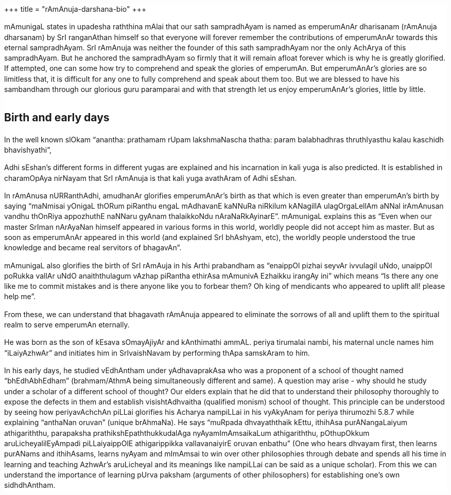 +++
title = "rAmAnuja-darshana-bio"
+++

mAmunigaL states in upadesha raththina mAlai that our sath sampradhAyam is named as emperumAnAr dharisanam (rAmAnuja dharsanam) by SrI ranganAthan himself so that everyone will forever remember the contributions of emperumAnAr towards this eternal sampradhAyam. SrI rAmAnuja was neither the founder of this sath sampradhAyam nor the only AchArya of this sampradhAyam. But he anchored the sampradhAyam so firmly that it will remain afloat forever which is why he is greatly glorified. If attempted, one can some how try to comprehend and speak the glories of emperumAn. But emperumAnAr’s glories are so limitless that, it is difficult for any one to fully comprehend and speak about them too. But we are blessed to have his sambandham through our glorious guru paramparai and with that strength let us enjoy emperumAnAr’s glories, little by little.

## Birth and early days

In the well known slOkam “anantha: prathamam rUpam lakshmaNascha thatha: param balabhadhras thruthIyasthu kalau kaschidh bhavishyathi”,

Adhi sEshan’s different forms in different yugas are explained and his incarnation in kali yuga is also predicted. It is established in charamOpAya nirNayam that SrI rAmAnuja is that kali yuga avathAram of Adhi sEshan.

In rAmAnusa nURRanthAdhi, amudhanAr glorifies emperumAnAr’s birth as that which is even greater than emperumAn’s birth by saying “maNmisai yOnigaL thORum piRanthu engaL mAdhavanE kaNNuRa niRkilum kANagillA ulagOrgaLellAm aNNal irAmAnusan vandhu thOnRiya appozhuthE naNNaru gyAnam thalaikkoNdu nAraNaRkAyinarE”. mAmunigaL explains this as “Even when our master SrIman nArAyaNan himself appeared in various forms in this world, worldly people did not accept him as master. But as soon as emperumAnAr appeared in this world (and explained SrI bhAshyam, etc), the worldly people understood the true knowledge and became real servitors of bhagavAn”.

mAmunigaL  also glorifies the birth of SrI rAmAuja in his Arthi prabandham as “enaippOl pizhai seyvAr ivvulagil uNdo, unaippOl poRukka vallAr uNdO anaiththulagum vAzhap piRantha ethirAsa mAmunivA Ezhaikku irangAy ini” which means “Is there any one like me to commit mistakes and is there anyone like you to forbear them? Oh king of mendicants who appeared to uplift all! please help me”.

From these, we can understand that bhagavath rAmAnuja appeared to eliminate the sorrows of all and uplift them to the spiritual realm to serve emperumAn eternally.

He was born as the son of kEsava sOmayAjiyAr and kAnthimathi ammAL. periya tirumalai nambi, his maternal uncle names him “iLaiyAzhwAr” and initiates him in SrIvaishNavam by performing thApa samskAram to him.

In his early days, he studied vEdhAntham under yAdhavaprakAsa who was a proponent of a school of thought named “bhEdhAbhEdham” (brahmam/AthmA being simultaneously different and same). A question may arise - why should he study under a scholar of a different school of thought? Our elders explain that he did that to understand their philosophy thoroughly to expose the defects in them and establish visishtAdhvaitha (qualified monism) school of thought. This principle can be understood by seeing how periyavAchchAn piLLai glorifies his Acharya nampiLLai in his vyAkyAnam for periya thirumozhi 5.8.7 while explaining “anthaNan oruvan” (unique brAhmaNa). He says “muRpada dhvayaththaik kEttu, ithihAsa purANangaLaiyum athigariththu, parapaksha prathikshEpaththukkudalAga nyAyamImAmsaikaLum athigariththu, pOthupOkkum aruLicheyalilEyAmpadi piLLaiyaippOlE athigarippikka vallavanaiyirE oruvan enbathu” (One who hears dhvayam first, then learns purANams and ithihAsams, learns nyAyam and mImAmsai to win over other philosophies through debate and spends all his time in learning and teaching AzhwAr’s aruLicheyal and its meanings like nampiLLai can be said as a unique scholar). From this we can understand the importance of learning pUrva paksham (arguments of other philosophers) for establishing one’s own sidhdhAntham.

